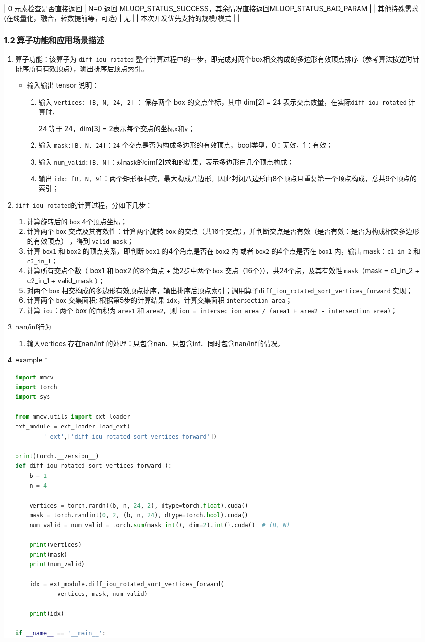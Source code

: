| 0 元素检查是否直接返回                                       | N=0 返回 MLUOP_STATUS_SUCCESS，其余情况直接返回MLUOP_STATUS_BAD_PARAM |
| 其他特殊需求(在线量化，融合，转数提前等，可选)               | 无                                                           |
| 本次开发优先支持的规模/模式                                  |                                                              |

### 1.2 算子功能和应用场景描述

1. 算子功能：该算子为 `diff_iou_rotated` 整个计算过程中的一步，即完成对两个box相交构成的多边形有效顶点排序（参考算法按逆时针排序所有有效顶点），输出排序后顶点索引。

   - 输入输出 tensor 说明：

     1. 输入 `vertices: [B, N, 24, 2]` ： 保存两个 box 的交点坐标，其中 dim[2] = 24 表示交点数量，在实际`diff_iou_rotated` 计算时，

        24 等于 24，dim[3] = 2表示每个交点的坐标`x`和`y`；

     2. 输入 `mask:[B, N, 24]`：`24` 个交点是否为构成多边形的有效顶点，bool类型，0：无效，1：有效；

     3. 输入 `num_valid:[B, N]`：对`mask`的dim[2]求和的结果，表示多边形由几个顶点构成；

     4. 输出 `idx: [B, N, 9]`：两个矩形框相交，最大构成八边形，因此封闭八边形由8个顶点且重复第一个顶点构成，总共9个顶点的索引；

2. `diff_iou_rotated`的计算过程，分如下几步：

   1. 计算旋转后的 `box` 4个顶点坐标；
   2. 计算两个 `box` 交点及其有效性：计算两个旋转 `box` 的交点（共16个交点），并判断交点是否有效（是否有效：是否为构成相交多边形的有效顶点） ，得到 `valid_mask`；
   3. 计算 `box1` 和 `box2` 的顶点关系，即判断 `box1` 的4个角点是否在 `box2` 内 或者 `box2` 的4个点是否在 `box1` 内，输出 mask：`c1_in_2` 和 `c2_in_1`；
   4. 计算所有交点个数（ box1 和 box2 的8个角点 + 第2步中两个 `box` 交点（16个）），共24个点，及其有效性 `mask`（mask =  c1_in_2 + c2_in_1 + valid_mask ）；
   5. 对两个 `box` 相交构成的多边形有效顶点排序，输出排序后顶点索引；调用算子`diff_iou_rotated_sort_vertices_forward` 实现；
   6. 计算两个 `box` 交集面积: 根据第5步的计算结果 `idx`，计算交集面积 `intersection_area`；
   7. 计算 `iou`：两个 box 的面积为 `area1` 和 `area2`，则 `iou = intersection_area / (area1 + area2 - intersection_area)`；

3. nan/inf行为

   1. 输入vertices 存在nan/inf 的处理：只包含nan、只包含inf、同时包含nan/inf的情况。

4. example：

   ```python
   import mmcv
   import torch
   import sys
   
   from mmcv.utils import ext_loader
   ext_module = ext_loader.load_ext(
           '_ext',['diff_iou_rotated_sort_vertices_forward'])
   
   print(torch.__version__)
   def diff_iou_rotated_sort_vertices_forward():
       b = 1
       n = 4
   
       vertices = torch.randn((b, n, 24, 2), dtype=torch.float).cuda()
       mask = torch.randint(0, 2, (b, n, 24), dtype=torch.bool).cuda()
       num_valid = num_valid = torch.sum(mask.int(), dim=2).int().cuda()  # (B, N)
   
       print(vertices)
       print(mask)
       print(num_valid)
   
       idx = ext_module.diff_iou_rotated_sort_vertices_forward(
               vertices, mask, num_valid)
       
       print(idx)
   
   if __name__ == '__main__':
   ```